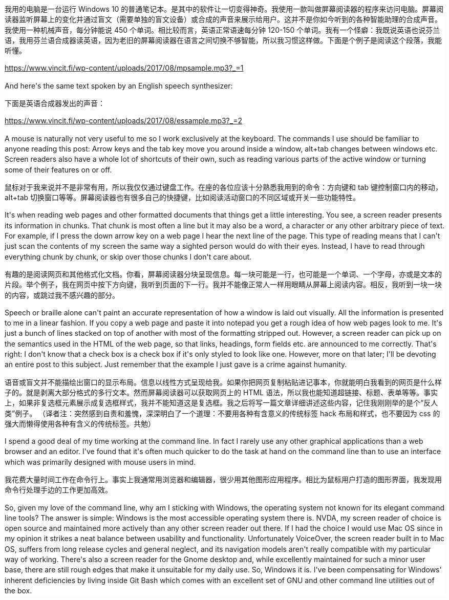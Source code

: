 我用的电脑是一台运行 Windows 10 的普通笔记本。是其中的软件让一切变得神奇。我使用一款叫做屏幕阅读器的程序来访问电脑。屏幕阅读器监听屏幕上的变化并通过盲文（需要单独的盲文设备）或合成的声音来展示给用户。这并不是你如今听到的各种智能助理的合成声音。我使用一种机械声音，每分钟能说 450 个单词。相比较而言，英语正常语速每分钟 120-150 个单词。我有一个怪癖：我既说英语也说芬兰语，我用芬兰语合成器读英语，因为老旧的屏幕阅读器在语言之间切换不够智能，所以我习惯这样做。下面是个例子是阅读这个段落，我能听懂。

https://www.vincit.fi/wp-content/uploads/2017/08/mpsample.mp3?_=1

And here's the same text spoken by an English speech synthesizer:

下面是英语合成器发出的声音：

https://www.vincit.fi/wp-content/uploads/2017/08/essample.mp3?_=2

A mouse is naturally not very useful to me so I work exclusively at the keyboard. The commands I use should be familiar to anyone reading this post: Arrow keys and the tab key move you around inside a window, alt+tab changes between windows etc. Screen readers also have a whole lot of shortcuts of their own, such as reading various parts of the active window or turning some of their features on or off.

鼠标对于我来说并不是非常有用，所以我仅仅通过键盘工作。在座的各位应该十分熟悉我用到的命令：方向键和 tab 键控制窗口内的移动，alt+tab 切换窗口等等。屏幕阅读器也有很多自己的快捷键，比如阅读活动窗口的不同区域或开关一些功能特性。

It's when reading web pages and other formatted documents that things get a little interesting. You see, a screen reader presents its information in chunks. That chunk is most often a line but it may also be a word, a character or any other arbitrary piece of text. For example, if I press the down arrow key on a web page I hear the next line of the page. This type of reading means that I can't just scan the contents of my screen the same way a sighted person would do with their eyes. Instead, I have to read through everything chunk by chunk, or skip over those chunks I don't care about.

有趣的是阅读网页和其他格式化文档。你看，屏幕阅读器分块呈现信息。每一块可能是一行，也可能是一个单词、一个字母，亦或是文本的片段。举个例子，我在网页中按下方向键，我听到页面的下一行。我并不能像正常人一样用眼睛从屏幕上阅读内容。相反，我听到一块一块的内容，或跳过我不感兴趣的部分。

Speech or braille alone can't paint an accurate representation of how a window is laid out visually. All the information is presented to me in a linear fashion. If you copy a web page and paste it into notepad you get a rough idea of how web pages look to me. It's just a bunch of lines stacked on top of another with most of the formatting stripped out. However, a screen reader can pick up on the semantics used in the HTML of the web page, so that links, headings, form fields etc. are announced to me correctly. That's right: I don't know that a check box is a check box if it's only styled to look like one. However, more on that later; I'll be devoting an entire post to this subject. Just remember that the example I just gave is a crime against humanity.

语音或盲文并不能描绘出窗口的显示布局。信息以线性方式呈现给我。如果你把网页复制粘贴进记事本，你就能明白我看到的网页是什么样子的。就是剥离大部分格式的多行文本。然而屏幕阅读器可以获取网页上的 HTML 语法，所以我也能知道超链接、标题、表单等等。事实上，如果非复选框元素展示成复选框样式，我并不能知道这是复选框。我之后将写一篇文章详细讲述这些内容，记住我刚刚举的是个“反人类”例子。
（译者注：突然感到自责和羞愧，深深明白了一个道理：不要用各种有含意义的传统标签 hack 布局和样式，也不要因为 css 的强大而懒得使用各种有含义的传统标签。共勉）

I spend a good deal of my time working at the command line. In fact I rarely use any other graphical applications than a web browser and an editor. I've found that it's often much quicker to do the task at hand on the command line than to use an interface which was primarily designed with mouse users in mind.

我花费大量时间工作在命令行上。事实上我通常用浏览器和编辑器，很少用其他图形应用程序。相比为鼠标用户打造的图形界面，我发现用命令行处理手边的工作更加高效。

So, given my love of the command line, why am I sticking with Windows, the operating system not known for its elegant command line tools? The answer is simple: Windows is the most accessible operating system there is. NVDA, my screen reader of choice is open source and maintained more actively than any other screen reader out there. If I had the choice I would use Mac OS since in my opinion it strikes a neat balance between usability and functionality. Unfortunately VoiceOver, the screen reader built in to Mac OS, suffers from long release cycles and general neglect, and its navigation models aren't really compatible with my particular way of working. There's also a screen reader for the Gnome desktop and, while excellently maintained for such a minor user base, there are still rough edges that make it unsuitable for my daily use. So, Windows it is. I've been compensating for Windows' inherent deficiencies by living inside Git Bash which comes with an excellent set of GNU and other command line utilities out of the box.
